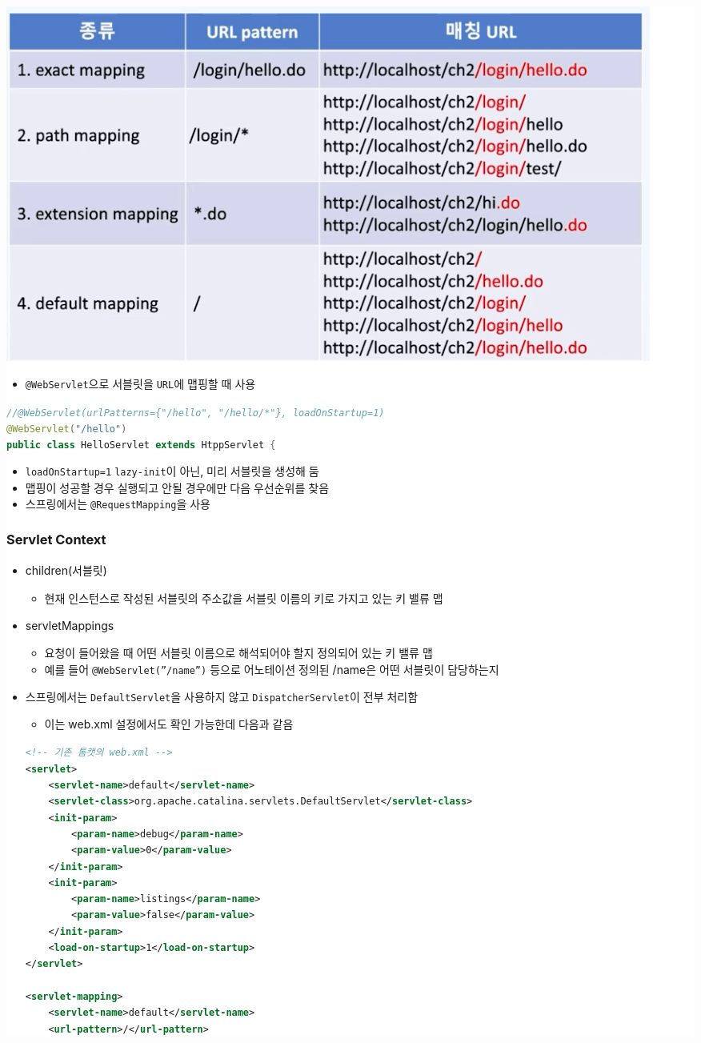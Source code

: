![images/servlet_and_jsp/4.png](images/servlet_and_jsp/4.png)

- `@WebServlet`으로 서블릿을 `URL`에 맵핑할 때 사용

```java
//@WebServlet(urlPatterns={"/hello", "/hello/*"}, loadOnStartup=1)
@WebServlet("/hello")
public class HelloServlet extends HtppServlet {
```

- `loadOnStartup=1` `lazy-init`이 아닌, 미리 서블릿을 생성해 둠
- 맵핑이 성공할 경우 실행되고 안될 경우에만 다음 우선순위를 찾음
- 스프링에서는 `@RequestMapping`을 사용

### Servlet Context

- children(서블릿)
  - 현재 인스턴스로 작성된 서블릿의 주소값을 서블릿 이름의 키로 가지고 있는 키 밸류 맵
- servletMappings
  - 요청이 들어왔을 때 어떤 서블릿 이름으로 해석되어야 할지 정의되어 있는 키 밸류 맵
  - 예를 들어 `@WebServlet(”/name”)` 등으로 어노테이션 정의된 /name은 어떤 서블릿이 담당하는지
- 스프링에서는 `DefaultServlet`을 사용하지 않고 `DispatcherServlet`이 전부 처리함

  - 이는 web.xml 설정에서도 확인 가능한데 다음과 같음

  ```xml
  <!-- 기존 톰캣의 web.xml -->
  <servlet>
      <servlet-name>default</servlet-name>
      <servlet-class>org.apache.catalina.servlets.DefaultServlet</servlet-class>
      <init-param>
          <param-name>debug</param-name>
          <param-value>0</param-value>
      </init-param>
      <init-param>
          <param-name>listings</param-name>
          <param-value>false</param-value>
      </init-param>
      <load-on-startup>1</load-on-startup>
  </servlet>

  <servlet-mapping>
      <servlet-name>default</servlet-name>
      <url-pattern>/</url-pattern>
  ```